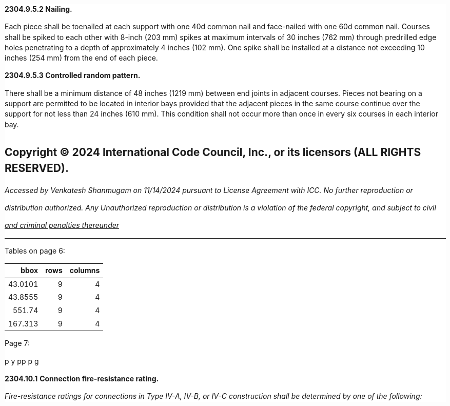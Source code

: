 **2304.9.5.2 Nailing.**

Each piece shall be toenailed at each support with one 40d common nail and face-nailed with one 60d common nail. Courses
shall be spiked to each other with 8-inch (203 mm) spikes at maximum intervals of 30 inches (762 mm) through predrilled
edge holes penetrating to a depth of approximately 4 inches (102 mm). One spike shall be installed at a distance not
exceeding 10 inches (254 mm) from the end of each piece.


**2304.9.5.3 Controlled random pattern.**


There shall be a minimum distance of 48 inches (1219 mm) between end joints in adjacent courses. Pieces not bearing on a
support are permitted to be located in interior bays provided that the adjacent pieces in the same course continue over the
support for not less than 24 inches (610 mm). This condition shall not occur more than once in every six courses in each
interior bay.

## Copyright © 2024 International Code Council, Inc., or its licensors (ALL RIGHTS RESERVED).

_Accessed by Venkatesh Shanmugam on 11/14/2024 pursuant to License Agreement with ICC. No further reproduction or_

_distribution authorized. Any Unauthorized reproduction or distribution is a violation of the federal copyright, and subject to civil_

_[and criminal penalties thereunder](http://codes.iccsafe.org/content/VACC2021P1/chapter-23-wood#VACC2021P1_Ch23_Sec2304)_


-----



Tables on page 6:

|     bbox |   rows |   columns |
|---------:|-------:|----------:|
|  43.0101 |      9 |         4 |
|  43.8555 |      9 |         4 |
| 551.74   |      9 |         4 |
| 167.313  |      9 |         4 |

Page 7:

p y pp p g

**2304.10.1** **Connection fire-resistance rating.**

_Fire-resistance ratings for connections in Type IV-A, IV-B, or IV-C construction shall be determined by one of the following:_
